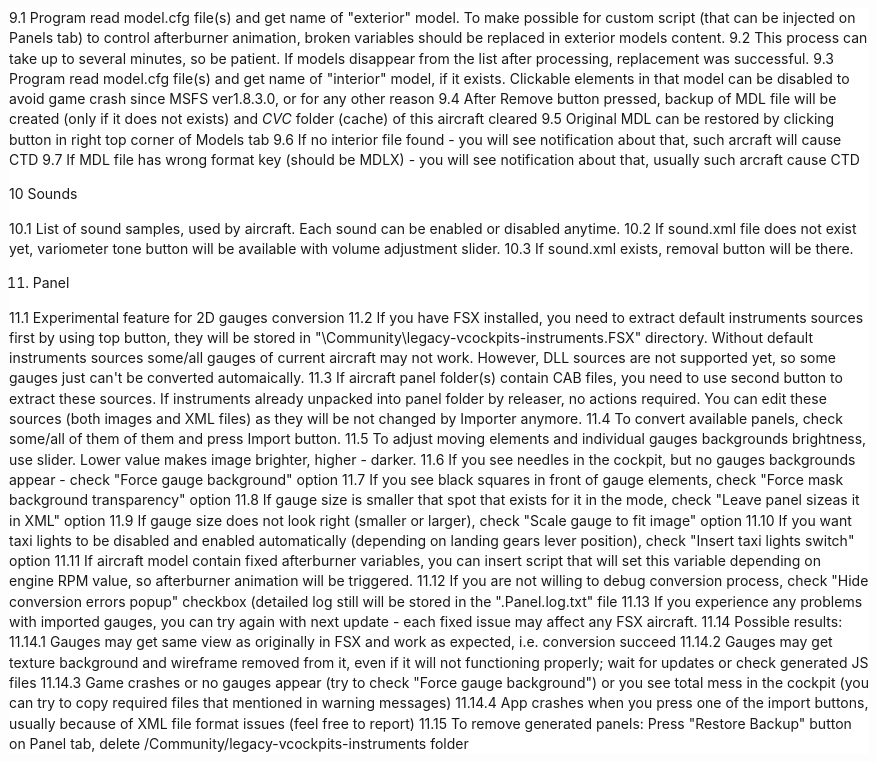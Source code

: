 9.1 Program read model.cfg file(s) and get name of "exterior" model. To make possible for custom script (that can be injected on Panels tab) to control afterburner animation, broken variables should be replaced in exterior models content.
9.2 This process can take up to several minutes, so be patient. If models disappear from the list after processing, replacement was successful.
9.3 Program read model.cfg file(s) and get name of "interior" model, if it exists. Clickable elements in that model can be disabled to avoid game crash since MSFS ver1.8.3.0, or for any other reason
9.4 After Remove button pressed, backup of MDL file will be created (only if it does not exists) and _CVC_ folder (cache) of this aircraft cleared
9.5 Original MDL can be restored by clicking button in right top corner of Models tab
9.6 If no interior file found - you will see notification about that, such arcraft will cause CTD
9.7 If MDL file has wrong format key (should be MDLX) - you will see notification about that, usually such arcraft cause CTD

10 Sounds

10.1 List of sound samples, used by aircraft. Each sound can be enabled or disabled anytime.
10.2 If sound.xml file does not exist yet, variometer tone button will be available with volume adjustment slider.
10.3 If sound.xml exists, removal button will be there.

11. Panel

11.1 Experimental feature for 2D gauges conversion
11.2 If you have FSX installed, you need to extract default instruments sources first by using top button, they will be stored in "\Community\legacy-vcockpits-instruments\.FSX" directory. Without default instruments sources some/all gauges of current aircraft may not work. However, DLL sources are not supported yet, so some gauges just can't be converted automaically.
11.3 If aircraft panel folder(s) contain CAB files, you need to use second button to extract these sources. If instruments already unpacked into panel folder by releaser, no actions required. You can edit these sources (both images and XML files) as they will be not changed by Importer anymore.
11.4 To convert available panels, check some/all of them of them and press Import button.
11.5 To adjust moving elements and individual gauges backgrounds brightness, use slider. Lower value makes image brighter, higher - darker.
11.6 If you see needles in the cockpit, but no gauges backgrounds appear - check "Force gauge background" option
11.7 If you see black squares in front of gauge elements, check "Force mask background transparency" option
11.8 If gauge size is smaller that spot that exists for it in the mode, check "Leave panel sizeas it in XML" option
11.9 If gauge size does not look right (smaller or larger), check "Scale gauge to fit image" option
11.10 If you want taxi lights to be disabled and enabled automatically (depending on landing gears lever position), check "Insert taxi lights switch" option
11.11 If aircraft model contain fixed afterburner variables, you can insert script that will set this variable depending on engine RPM value, so afterburner animation will be triggered.
11.12 If you are not willing to debug conversion process, check "Hide conversion errors popup" checkbox (detailed log still will be stored in the ".Panel.log.txt" file
11.13 If you experience any problems with imported gauges, you can try again with next update - each fixed issue may affect any FSX aircraft.
11.14 Possible results:
11.14.1 Gauges may get same view as originally in FSX and work as expected, i.e. conversion succeed
11.14.2 Gauges may get texture background and wireframe removed from it, even if it will not functioning properly; wait for updates or check generated JS files
11.14.3 Game crashes or no gauges appear (try to check "Force gauge background") or you see total mess in the cockpit (you can try to copy required files that mentioned in warning messages)
11.14.4 App crashes when you press one of the import buttons, usually because of XML file format issues (feel free to report)
11.15 To remove generated panels: Press "Restore Backup" button on Panel tab, delete /Community/legacy-vcockpits-instruments folder
